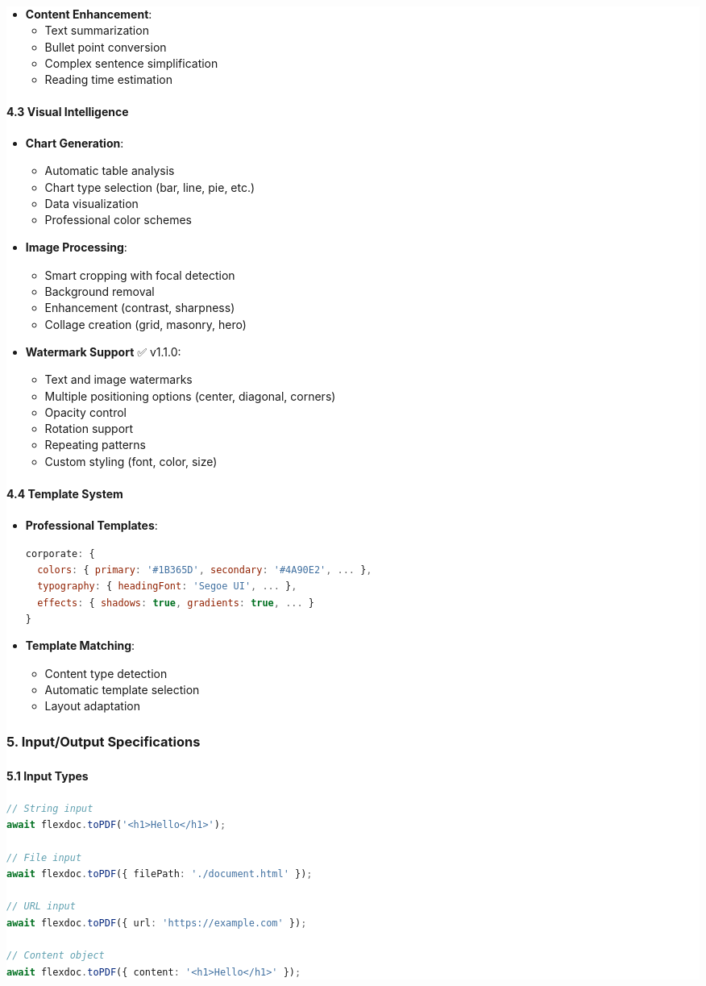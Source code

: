 - **Content Enhancement**:
  - Text summarization
  - Bullet point conversion
  - Complex sentence simplification
  - Reading time estimation

#### 4.3 Visual Intelligence
- **Chart Generation**:
  - Automatic table analysis
  - Chart type selection (bar, line, pie, etc.)
  - Data visualization
  - Professional color schemes

- **Image Processing**:
  - Smart cropping with focal detection
  - Background removal
  - Enhancement (contrast, sharpness)
  - Collage creation (grid, masonry, hero)

- **Watermark Support** ✅ v1.1.0:
  - Text and image watermarks
  - Multiple positioning options (center, diagonal, corners)
  - Opacity control
  - Rotation support
  - Repeating patterns
  - Custom styling (font, color, size)

#### 4.4 Template System
- **Professional Templates**:
  ```javascript
  corporate: {
    colors: { primary: '#1B365D', secondary: '#4A90E2', ... },
    typography: { headingFont: 'Segoe UI', ... },
    effects: { shadows: true, gradients: true, ... }
  }
  ```

- **Template Matching**:
  - Content type detection
  - Automatic template selection
  - Layout adaptation

### 5. Input/Output Specifications

#### 5.1 Input Types
```typescript
// String input
await flexdoc.toPDF('<h1>Hello</h1>');

// File input
await flexdoc.toPDF({ filePath: './document.html' });

// URL input
await flexdoc.toPDF({ url: 'https://example.com' });

// Content object
await flexdoc.toPDF({ content: '<h1>Hello</h1>' });
```
